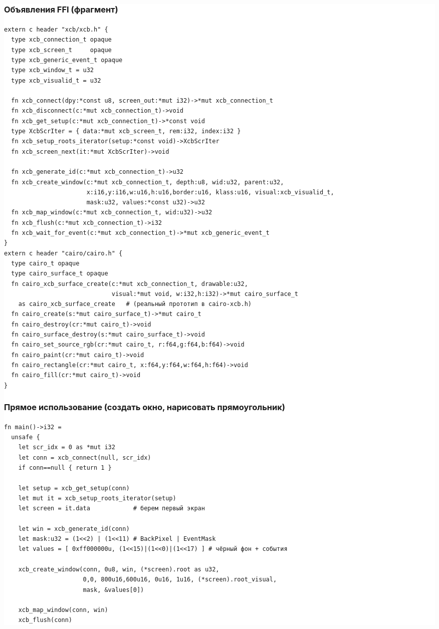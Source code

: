 ### Объявления FFI (фрагмент)
```aurora
extern c header "xcb/xcb.h" {
  type xcb_connection_t opaque
  type xcb_screen_t     opaque
  type xcb_generic_event_t opaque
  type xcb_window_t = u32
  type xcb_visualid_t = u32

  fn xcb_connect(dpy:*const u8, screen_out:*mut i32)->*mut xcb_connection_t
  fn xcb_disconnect(c:*mut xcb_connection_t)->void
  fn xcb_get_setup(c:*mut xcb_connection_t)->*const void
  type XcbScrIter = { data:*mut xcb_screen_t, rem:i32, index:i32 }
  fn xcb_setup_roots_iterator(setup:*const void)->XcbScrIter
  fn xcb_screen_next(it:*mut XcbScrIter)->void

  fn xcb_generate_id(c:*mut xcb_connection_t)->u32
  fn xcb_create_window(c:*mut xcb_connection_t, depth:u8, wid:u32, parent:u32,
                       x:i16,y:i16,w:u16,h:u16,border:u16, klass:u16, visual:xcb_visualid_t,
                       mask:u32, values:*const u32)->u32
  fn xcb_map_window(c:*mut xcb_connection_t, wid:u32)->u32
  fn xcb_flush(c:*mut xcb_connection_t)->i32
  fn xcb_wait_for_event(c:*mut xcb_connection_t)->*mut xcb_generic_event_t
}
extern c header "cairo/cairo.h" {
  type cairo_t opaque
  type cairo_surface_t opaque
  fn cairo_xcb_surface_create(c:*mut xcb_connection_t, drawable:u32,
                              visual:*mut void, w:i32,h:i32)->*mut cairo_surface_t
    as cairo_xcb_surface_create   # (реальный прототип в cairo-xcb.h)
  fn cairo_create(s:*mut cairo_surface_t)->*mut cairo_t
  fn cairo_destroy(cr:*mut cairo_t)->void
  fn cairo_surface_destroy(s:*mut cairo_surface_t)->void
  fn cairo_set_source_rgb(cr:*mut cairo_t, r:f64,g:f64,b:f64)->void
  fn cairo_paint(cr:*mut cairo_t)->void
  fn cairo_rectangle(cr:*mut cairo_t, x:f64,y:f64,w:f64,h:f64)->void
  fn cairo_fill(cr:*mut cairo_t)->void
}
```

### Прямое использование (создать окно, нарисовать прямоугольник)
```aurora
fn main()->i32 =
  unsafe {
    let scr_idx = 0 as *mut i32
    let conn = xcb_connect(null, scr_idx)
    if conn==null { return 1 }

    let setup = xcb_get_setup(conn)
    let mut it = xcb_setup_roots_iterator(setup)
    let screen = it.data            # берем первый экран

    let win = xcb_generate_id(conn)
    let mask:u32 = (1<<2) | (1<<11) # BackPixel | EventMask
    let values = [ 0xff000000u, (1<<15)|(1<<0)|(1<<17) ] # чёрный фон + события

    xcb_create_window(conn, 0u8, win, (*screen).root as u32,
                      0,0, 800u16,600u16, 0u16, 1u16, (*screen).root_visual,
                      mask, &values[0])

    xcb_map_window(conn, win)
    xcb_flush(conn)
```